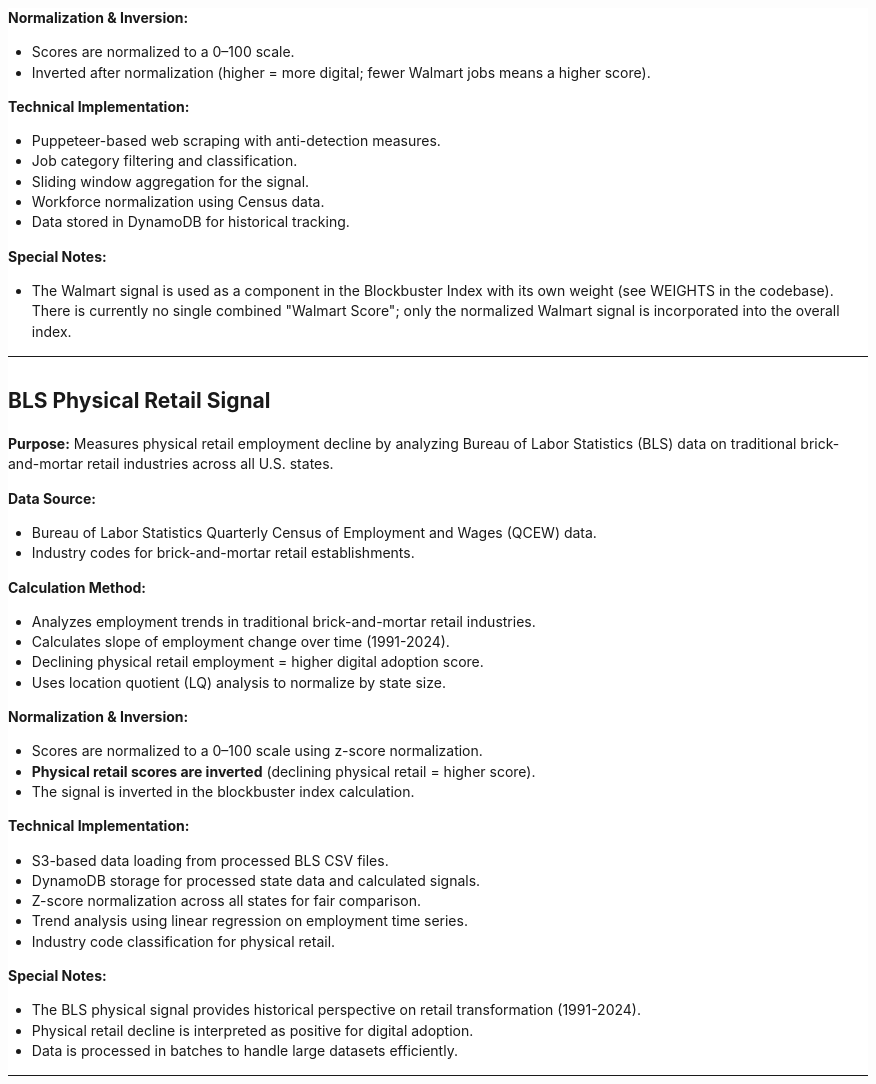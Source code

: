 **Normalization & Inversion:**

- Scores are normalized to a 0–100 scale.
- Inverted after normalization (higher = more digital; fewer Walmart jobs means a higher score).

**Technical Implementation:**

- Puppeteer-based web scraping with anti-detection measures.
- Job category filtering and classification.
- Sliding window aggregation for the signal.
- Workforce normalization using Census data.
- Data stored in DynamoDB for historical tracking.

**Special Notes:**

- The Walmart signal is used as a component in the Blockbuster Index with its own weight (see WEIGHTS in the codebase). There is currently no single combined "Walmart Score"; only the normalized Walmart signal is incorporated into the overall index.

---

## BLS Physical Retail Signal

**Purpose:**
Measures physical retail employment decline by analyzing Bureau of Labor Statistics (BLS) data on traditional brick-and-mortar retail industries across all U.S. states.

**Data Source:**

- Bureau of Labor Statistics Quarterly Census of Employment and Wages (QCEW) data.
- Industry codes for brick-and-mortar retail establishments.

**Calculation Method:**

- Analyzes employment trends in traditional brick-and-mortar retail industries.
- Calculates slope of employment change over time (1991-2024).
- Declining physical retail employment = higher digital adoption score.
- Uses location quotient (LQ) analysis to normalize by state size.

**Normalization & Inversion:**

- Scores are normalized to a 0–100 scale using z-score normalization.
- **Physical retail scores are inverted** (declining physical retail = higher score).
- The signal is inverted in the blockbuster index calculation.

**Technical Implementation:**

- S3-based data loading from processed BLS CSV files.
- DynamoDB storage for processed state data and calculated signals.
- Z-score normalization across all states for fair comparison.
- Trend analysis using linear regression on employment time series.
- Industry code classification for physical retail.

**Special Notes:**

- The BLS physical signal provides historical perspective on retail transformation (1991-2024).
- Physical retail decline is interpreted as positive for digital adoption.
- Data is processed in batches to handle large datasets efficiently.

---